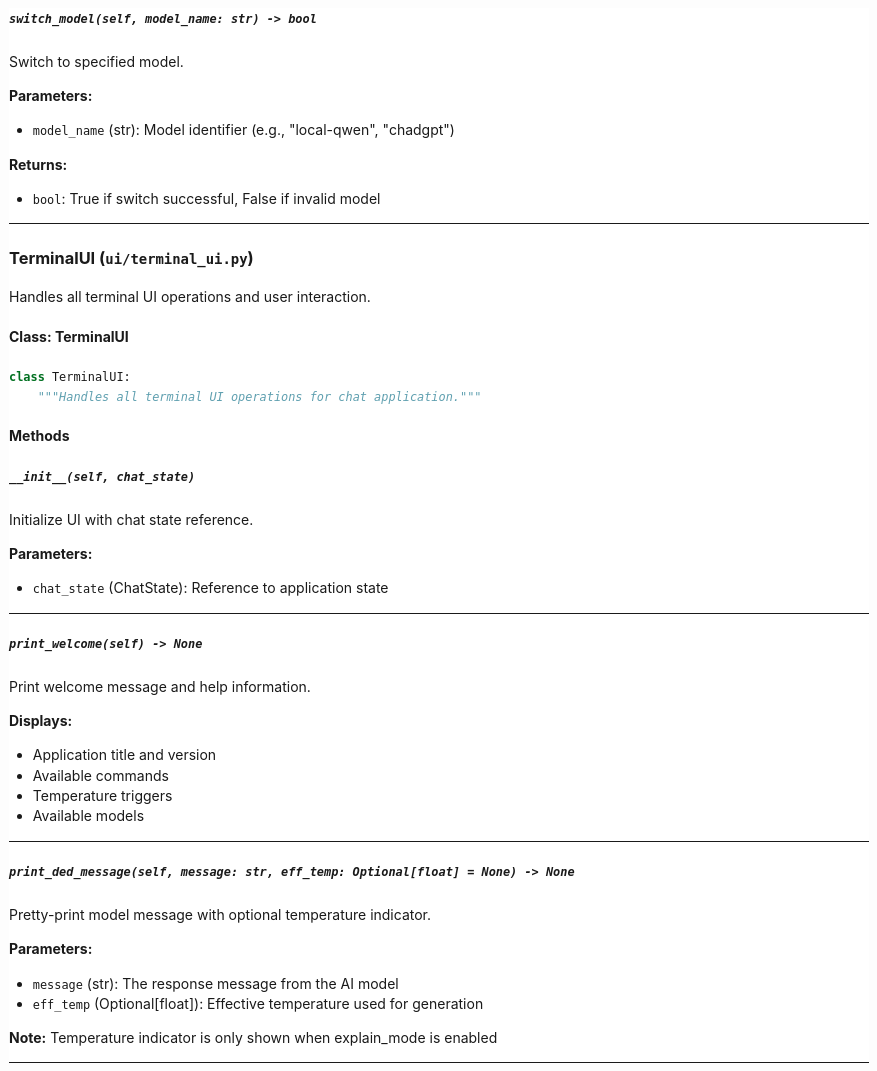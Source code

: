 ##### **`switch_model(self, model_name: str) -> bool`**

Switch to specified model.

**Parameters:**
- `model_name` (str): Model identifier (e.g., "local-qwen", "chadgpt")

**Returns:**
- `bool`: True if switch successful, False if invalid model

---

### **TerminalUI** (`ui/terminal_ui.py`)

Handles all terminal UI operations and user interaction.

#### **Class: TerminalUI**

```python
class TerminalUI:
    """Handles all terminal UI operations for chat application."""
```

#### **Methods**

##### **`__init__(self, chat_state)`**
Initialize UI with chat state reference.

**Parameters:**
- `chat_state` (ChatState): Reference to application state

---

##### **`print_welcome(self) -> None`**
Print welcome message and help information.

**Displays:**
- Application title and version
- Available commands
- Temperature triggers
- Available models

---

##### **`print_ded_message(self, message: str, eff_temp: Optional[float] = None) -> None`**

Pretty-print model message with optional temperature indicator.

**Parameters:**
- `message` (str): The response message from the AI model
- `eff_temp` (Optional[float]): Effective temperature used for generation

**Note:** Temperature indicator is only shown when explain_mode is enabled

---
